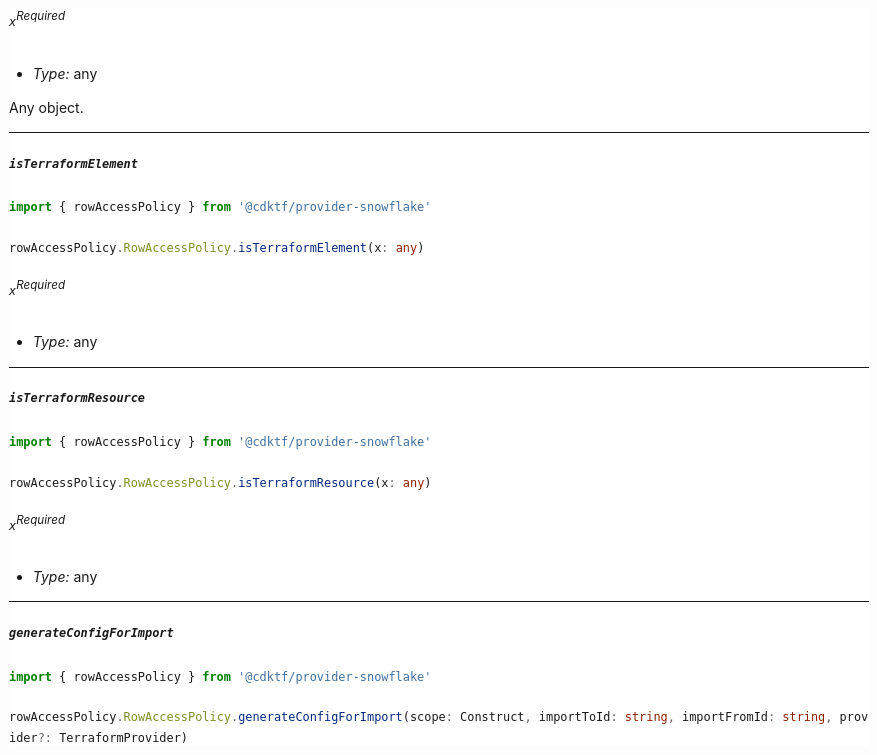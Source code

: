 ###### `x`<sup>Required</sup> <a name="x" id="@cdktf/provider-snowflake.rowAccessPolicy.RowAccessPolicy.isConstruct.parameter.x"></a>

- *Type:* any

Any object.

---

##### `isTerraformElement` <a name="isTerraformElement" id="@cdktf/provider-snowflake.rowAccessPolicy.RowAccessPolicy.isTerraformElement"></a>

```typescript
import { rowAccessPolicy } from '@cdktf/provider-snowflake'

rowAccessPolicy.RowAccessPolicy.isTerraformElement(x: any)
```

###### `x`<sup>Required</sup> <a name="x" id="@cdktf/provider-snowflake.rowAccessPolicy.RowAccessPolicy.isTerraformElement.parameter.x"></a>

- *Type:* any

---

##### `isTerraformResource` <a name="isTerraformResource" id="@cdktf/provider-snowflake.rowAccessPolicy.RowAccessPolicy.isTerraformResource"></a>

```typescript
import { rowAccessPolicy } from '@cdktf/provider-snowflake'

rowAccessPolicy.RowAccessPolicy.isTerraformResource(x: any)
```

###### `x`<sup>Required</sup> <a name="x" id="@cdktf/provider-snowflake.rowAccessPolicy.RowAccessPolicy.isTerraformResource.parameter.x"></a>

- *Type:* any

---

##### `generateConfigForImport` <a name="generateConfigForImport" id="@cdktf/provider-snowflake.rowAccessPolicy.RowAccessPolicy.generateConfigForImport"></a>

```typescript
import { rowAccessPolicy } from '@cdktf/provider-snowflake'

rowAccessPolicy.RowAccessPolicy.generateConfigForImport(scope: Construct, importToId: string, importFromId: string, provider?: TerraformProvider)
```
